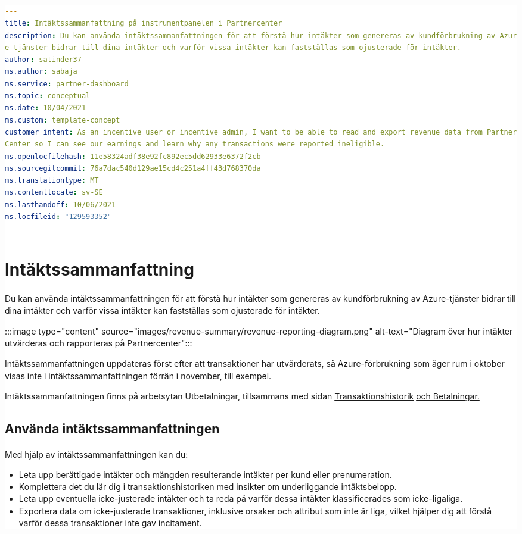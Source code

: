 ```yaml
---
title: Intäktssammanfattning på instrumentpanelen i Partnercenter
description: Du kan använda intäktssammanfattningen för att förstå hur intäkter som genereras av kundförbrukning av Azure-tjänster bidrar till dina intäkter och varför vissa intäkter kan fastställas som ojusterade för intäkter.
author: satinder37
ms.author: sabaja
ms.service: partner-dashboard
ms.topic: conceptual
ms.date: 10/04/2021
ms.custom: template-concept
customer intent: As an incentive user or incentive admin, I want to be able to read and export revenue data from Partner Center so I can see our earnings and learn why any transactions were reported ineligible.
ms.openlocfilehash: 11e58324adf38e92fc892ec5dd62933e6372f2cb
ms.sourcegitcommit: 76a7dac540d129ae15cd4c251a4ff43d768370da
ms.translationtype: MT
ms.contentlocale: sv-SE
ms.lasthandoff: 10/06/2021
ms.locfileid: "129593352"
---
```

# <a name="revenue-summary"></a>Intäktssammanfattning

Du kan använda intäktssammanfattningen för att förstå hur intäkter som genereras av kundförbrukning av Azure-tjänster bidrar till dina intäkter och varför vissa intäkter kan fastställas som ojusterade för intäkter.

:::image type="content" source="images/revenue-summary/revenue-reporting-diagram.png" alt-text="Diagram över hur intäkter utvärderas och rapporteras på Partnercenter":::

Intäktssammanfattningen uppdateras först efter att transaktioner har utvärderats, så Azure-förbrukning som äger rum i oktober visas inte i intäktssammanfattningen förrän i november, till exempel.

Intäktssammanfattningen finns på arbetsytan Utbetalningar, tillsammans med sidan [Transaktionshistorik](https://partner.microsoft.com/dashboard/payouts/reports/transactionhistory) [och Betalningar.](https://partner.microsoft.com/dashboard/payouts/reports/incentivepayments)

## <a name="using-the-revenue-summary"></a>Använda intäktssammanfattningen

Med hjälp av intäktssammanfattningen kan du:

- Leta upp berättigade intäkter och mängden resulterande intäkter per kund eller prenumeration.
- Komplettera det du lär dig i [transaktionshistoriken med](https://partner.microsoft.com/dashboard/payouts/reports/transactionhistory)  insikter om underliggande intäktsbelopp.
- Leta upp eventuella icke-justerade intäkter och ta reda på varför dessa intäkter klassificerades som icke-ligaliga.
- Exportera data om icke-justerade [](#ineligibility-reasons) transaktioner, inklusive orsaker och attribut som inte är liga, [](#exported-data-attributes)vilket hjälper dig att förstå varför dessa transaktioner inte gav incitament.
